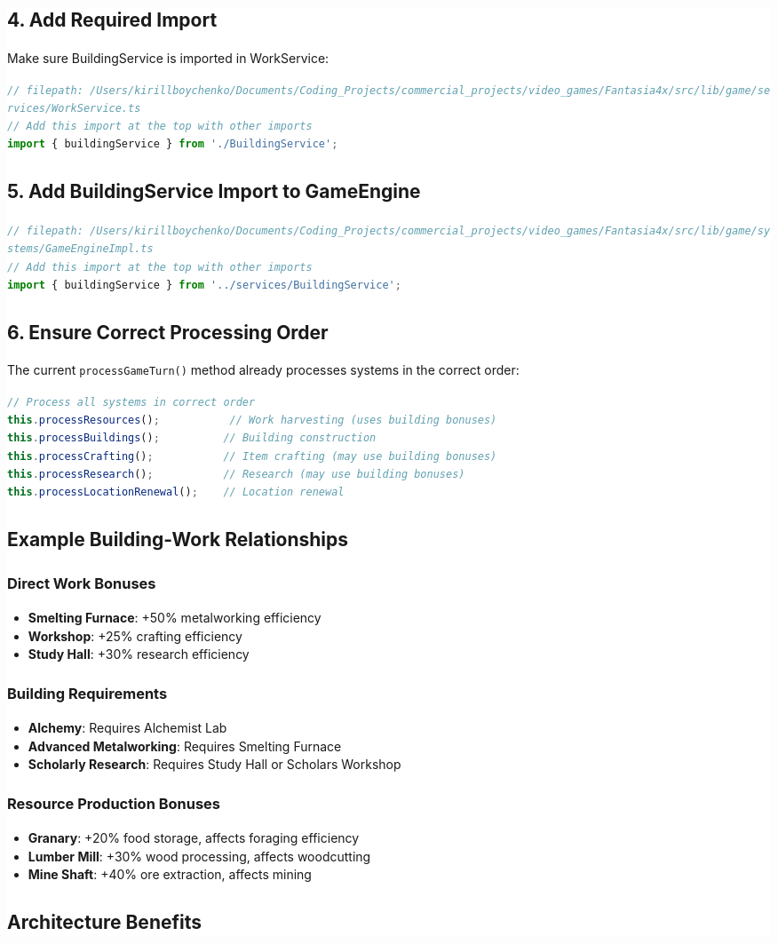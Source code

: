 ## 4. Add Required Import

Make sure BuildingService is imported in WorkService:

```typescript
// filepath: /Users/kirillboychenko/Documents/Coding_Projects/commercial_projects/video_games/Fantasia4x/src/lib/game/services/WorkService.ts
// Add this import at the top with other imports
import { buildingService } from './BuildingService';
```

## 5. Add BuildingService Import to GameEngine

```typescript
// filepath: /Users/kirillboychenko/Documents/Coding_Projects/commercial_projects/video_games/Fantasia4x/src/lib/game/systems/GameEngineImpl.ts
// Add this import at the top with other imports
import { buildingService } from '../services/BuildingService';
```

## 6. Ensure Correct Processing Order

The current `processGameTurn()` method already processes systems in the correct order:

```typescript
// Process all systems in correct order
this.processResources();           // Work harvesting (uses building bonuses)
this.processBuildings();          // Building construction
this.processCrafting();           // Item crafting (may use building bonuses)
this.processResearch();           // Research (may use building bonuses)
this.processLocationRenewal();    // Location renewal
```

## Example Building-Work Relationships

### Direct Work Bonuses
- **Smelting Furnace**: +50% metalworking efficiency
- **Workshop**: +25% crafting efficiency
- **Study Hall**: +30% research efficiency

### Building Requirements
- **Alchemy**: Requires Alchemist Lab
- **Advanced Metalworking**: Requires Smelting Furnace
- **Scholarly Research**: Requires Study Hall or Scholars Workshop

### Resource Production Bonuses
- **Granary**: +20% food storage, affects foraging efficiency
- **Lumber Mill**: +30% wood processing, affects woodcutting
- **Mine Shaft**: +40% ore extraction, affects mining

## Architecture Benefits

